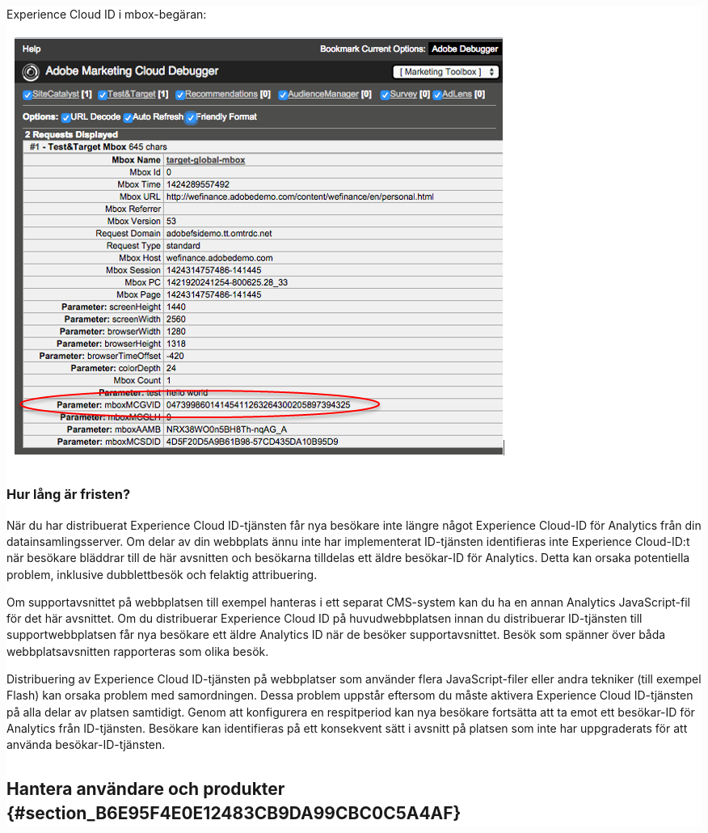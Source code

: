 Experience Cloud ID i mbox-begäran:

![](assets/mbox_request.png)

### Hur lång är fristen?

När du har distribuerat Experience Cloud ID-tjänsten får nya besökare inte längre något Experience Cloud-ID för Analytics från din datainsamlingsserver. Om delar av din webbplats ännu inte har implementerat ID-tjänsten identifieras inte Experience Cloud-ID:t när besökare bläddrar till de här avsnitten och besökarna tilldelas ett äldre besökar-ID för Analytics. Detta kan orsaka potentiella problem, inklusive dubblettbesök och felaktig attribuering.

Om supportavsnittet på webbplatsen till exempel hanteras i ett separat CMS-system kan du ha en annan Analytics JavaScript-fil för det här avsnittet. Om du distribuerar Experience Cloud ID på huvudwebbplatsen innan du distribuerar ID-tjänsten till supportwebbplatsen får nya besökare ett äldre Analytics ID när de besöker supportavsnittet. Besök som spänner över båda webbplatsavsnitten rapporteras som olika besök.

Distribuering av Experience Cloud ID-tjänsten på webbplatser som använder flera JavaScript-filer eller andra tekniker (till exempel Flash) kan orsaka problem med samordningen. Dessa problem uppstår eftersom du måste aktivera Experience Cloud ID-tjänsten på alla delar av platsen samtidigt. Genom att konfigurera en respitperiod kan nya besökare fortsätta att ta emot ett besökar-ID för Analytics från ID-tjänsten. Besökare kan identifieras på ett konsekvent sätt i avsnitt på platsen som inte har uppgraderats för att använda besökar-ID-tjänsten.

## Hantera användare och produkter {#section_B6E95F4E0E12483CB9DA99CBC0C5A4AF}
